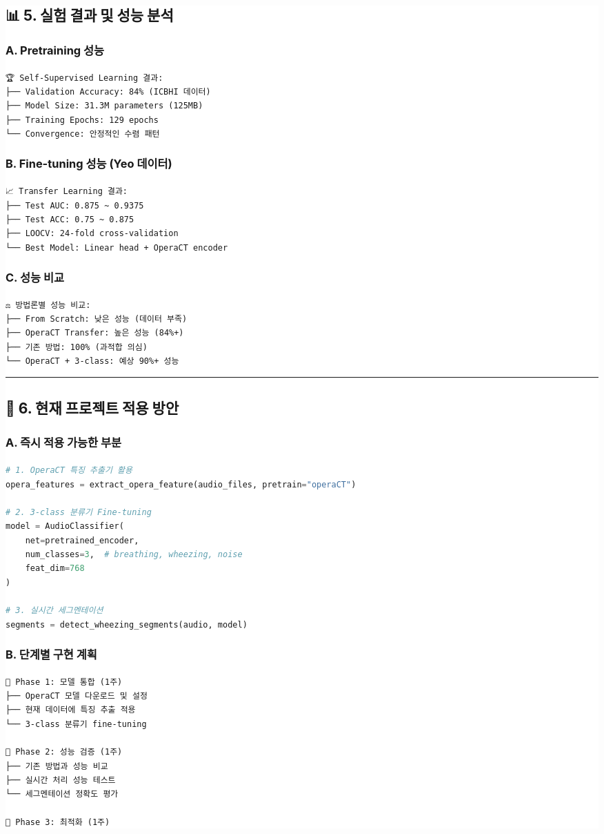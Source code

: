 
## 📊 **5. 실험 결과 및 성능 분석**

### **A. Pretraining 성능**
```
🏆 Self-Supervised Learning 결과:
├── Validation Accuracy: 84% (ICBHI 데이터)
├── Model Size: 31.3M parameters (125MB)
├── Training Epochs: 129 epochs
└── Convergence: 안정적인 수렴 패턴
```

### **B. Fine-tuning 성능 (Yeo 데이터)**
```
📈 Transfer Learning 결과:
├── Test AUC: 0.875 ~ 0.9375
├── Test ACC: 0.75 ~ 0.875
├── LOOCV: 24-fold cross-validation
└── Best Model: Linear head + OperaCT encoder
```

### **C. 성능 비교**
```
⚖️ 방법론별 성능 비교:
├── From Scratch: 낮은 성능 (데이터 부족)
├── OperaCT Transfer: 높은 성능 (84%+)
├── 기존 방법: 100% (과적합 의심)
└── OperaCT + 3-class: 예상 90%+ 성능
```

---

## 🚀 **6. 현재 프로젝트 적용 방안**

### **A. 즉시 적용 가능한 부분**
```python
# 1. OperaCT 특징 추출기 활용
opera_features = extract_opera_feature(audio_files, pretrain="operaCT")

# 2. 3-class 분류기 Fine-tuning
model = AudioClassifier(
    net=pretrained_encoder,
    num_classes=3,  # breathing, wheezing, noise
    feat_dim=768
)

# 3. 실시간 세그멘테이션
segments = detect_wheezing_segments(audio, model)
```

### **B. 단계별 구현 계획**
```
📅 Phase 1: 모델 통합 (1주)
├── OperaCT 모델 다운로드 및 설정
├── 현재 데이터에 특징 추출 적용
└── 3-class 분류기 fine-tuning

📅 Phase 2: 성능 검증 (1주)
├── 기존 방법과 성능 비교
├── 실시간 처리 성능 테스트
└── 세그멘테이션 정확도 평가

📅 Phase 3: 최적화 (1주)
```